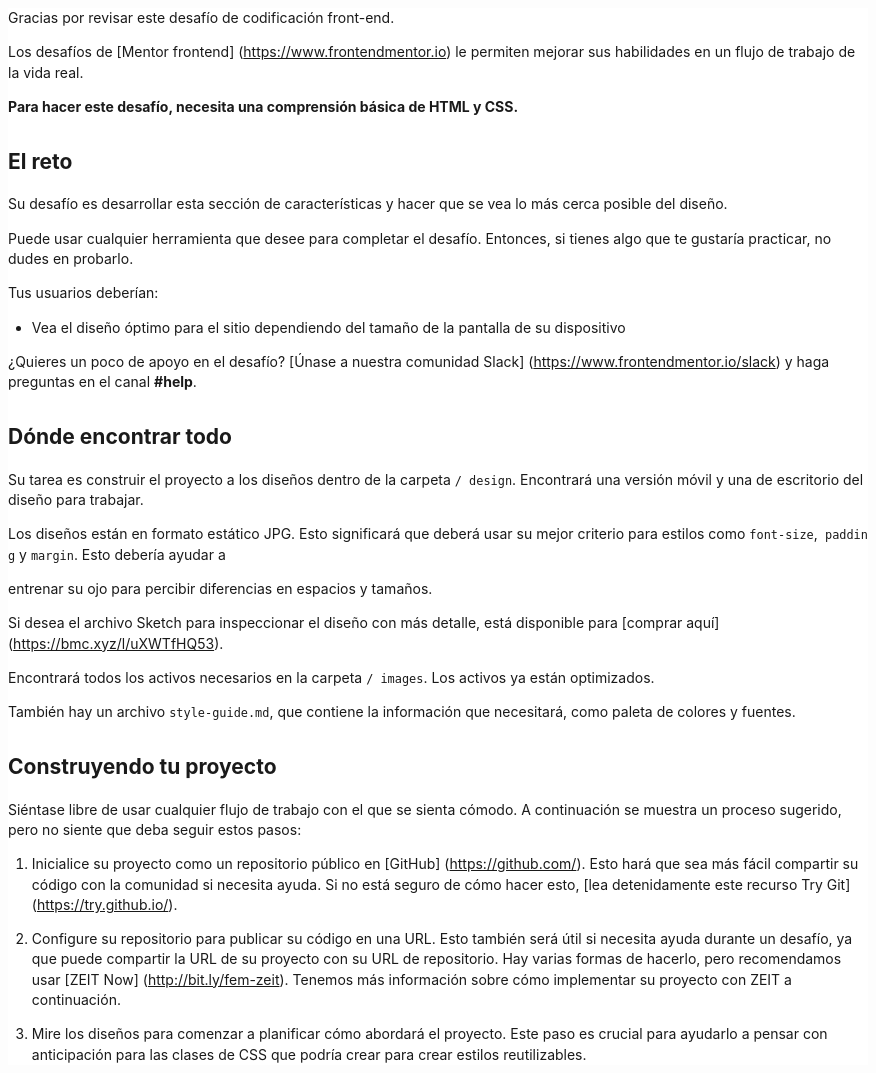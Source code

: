 Gracias por revisar este desafío de codificación front-end.

Los desafíos de [Mentor frontend] (https://www.frontendmentor.io) le permiten mejorar sus habilidades en un flujo de trabajo de la vida real.

**Para hacer este desafío, necesita una comprensión básica de HTML y CSS.**

## El reto

Su desafío es desarrollar esta sección de características y hacer que se vea lo más cerca posible del diseño.

Puede usar cualquier herramienta que desee para completar el desafío. Entonces, si tienes algo que te gustaría practicar, no dudes en probarlo.

Tus usuarios deberían:

- Vea el diseño óptimo para el sitio dependiendo del tamaño de la pantalla de su dispositivo

¿Quieres un poco de apoyo en el desafío? [Únase a nuestra comunidad Slack] (https://www.frontendmentor.io/slack) y haga preguntas en el canal **#help**.

## Dónde encontrar todo

Su tarea es construir el proyecto a los diseños dentro de la carpeta `/ design`. Encontrará una versión móvil y una de escritorio del diseño para trabajar.

Los diseños están en formato estático JPG. Esto significará que deberá usar su mejor criterio para estilos como `font-size`,` padding` y `margin`. Esto debería ayudar a 

entrenar su ojo para percibir diferencias en espacios y tamaños.

Si desea el archivo Sketch para inspeccionar el diseño con más detalle, está disponible para [comprar aquí] (https://bmc.xyz/l/uXWTfHQ53).

Encontrará todos los activos necesarios en la carpeta `/ images`. Los activos ya están optimizados.

También hay un archivo `style-guide.md`, que contiene la información que necesitará, como paleta de colores y fuentes.

## Construyendo tu proyecto

Siéntase libre de usar cualquier flujo de trabajo con el que se sienta cómodo. A continuación se muestra un proceso sugerido, pero no siente que deba seguir estos pasos:

1. Inicialice su proyecto como un repositorio público en [GitHub] (https://github.com/). Esto hará que sea más fácil compartir su código con la comunidad si necesita ayuda. Si no está seguro de cómo hacer esto, [lea detenidamente este recurso Try Git] (https://try.github.io/).

2. Configure su repositorio para publicar su código en una URL. Esto también será útil si necesita ayuda durante un desafío, ya que puede compartir la URL de su proyecto con su URL de repositorio. Hay varias formas de hacerlo, pero recomendamos usar [ZEIT Now] (http://bit.ly/fem-zeit). Tenemos más información sobre cómo implementar su proyecto con ZEIT a continuación.

3. Mire los diseños para comenzar a planificar cómo abordará el proyecto. Este paso es crucial para ayudarlo a pensar con anticipación para las clases de CSS que podría crear para crear estilos reutilizables.
